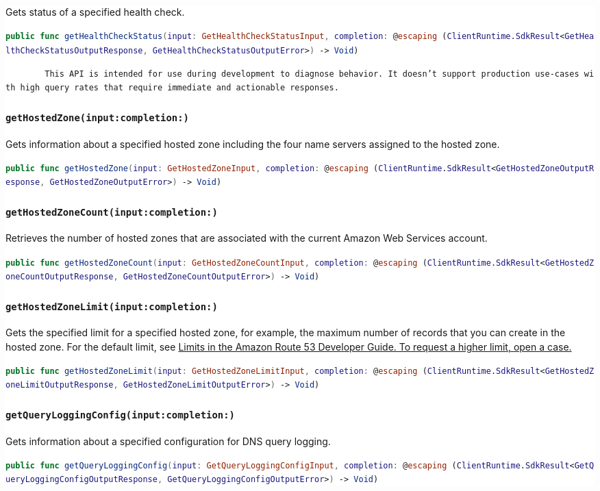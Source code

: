 Gets status of a specified health check.

``` swift
public func getHealthCheckStatus(input: GetHealthCheckStatusInput, completion: @escaping (ClientRuntime.SdkResult<GetHealthCheckStatusOutputResponse, GetHealthCheckStatusOutputError>) -> Void)
```

``` 
        This API is intended for use during development to diagnose behavior. It doesn’t support production use-cases with high query rates that require immediate and actionable responses.
```

### `getHostedZone(input:completion:)`

Gets information about a specified hosted zone including the four name servers assigned to the hosted zone.

``` swift
public func getHostedZone(input: GetHostedZoneInput, completion: @escaping (ClientRuntime.SdkResult<GetHostedZoneOutputResponse, GetHostedZoneOutputError>) -> Void)
```

### `getHostedZoneCount(input:completion:)`

Retrieves the number of hosted zones that are associated with the current Amazon Web Services account.

``` swift
public func getHostedZoneCount(input: GetHostedZoneCountInput, completion: @escaping (ClientRuntime.SdkResult<GetHostedZoneCountOutputResponse, GetHostedZoneCountOutputError>) -> Void)
```

### `getHostedZoneLimit(input:completion:)`

Gets the specified limit for a specified hosted zone, for example, the maximum number of records that you
can create in the hosted zone.
For the default limit, see <a href="https:​//docs.aws.amazon.com/Route53/latest/DeveloperGuide/DNSLimitations.html">Limits
in the Amazon Route 53 Developer Guide. To request a higher limit,
<a href="https:​//console.aws.amazon.com/support/home#/case/create?issueType=service-limit-increase&limitType=service-code-route53">open a case.

``` swift
public func getHostedZoneLimit(input: GetHostedZoneLimitInput, completion: @escaping (ClientRuntime.SdkResult<GetHostedZoneLimitOutputResponse, GetHostedZoneLimitOutputError>) -> Void)
```

### `getQueryLoggingConfig(input:completion:)`

Gets information about a specified configuration for DNS query logging.

``` swift
public func getQueryLoggingConfig(input: GetQueryLoggingConfigInput, completion: @escaping (ClientRuntime.SdkResult<GetQueryLoggingConfigOutputResponse, GetQueryLoggingConfigOutputError>) -> Void)
```
